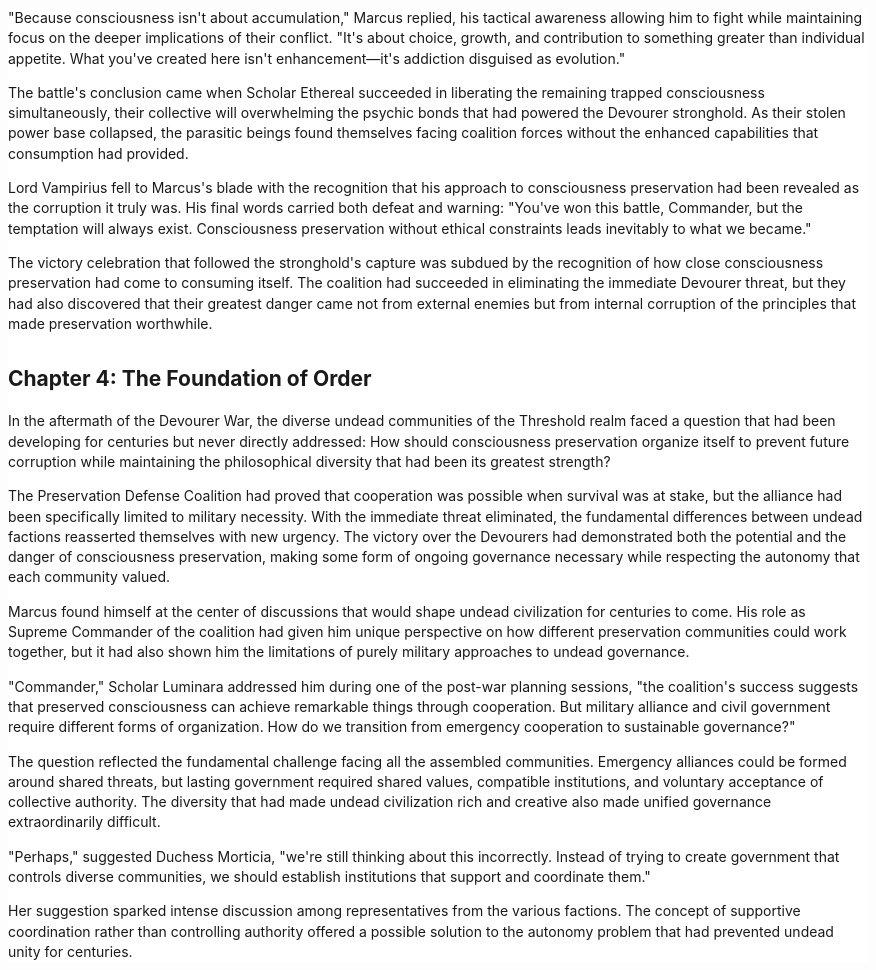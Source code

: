"Because consciousness isn't about accumulation," Marcus replied, his tactical awareness allowing him to fight while maintaining focus on the deeper implications of their conflict. "It's about choice, growth, and contribution to something greater than individual appetite. What you've created here isn't enhancement—it's addiction disguised as evolution."

The battle's conclusion came when Scholar Ethereal succeeded in liberating the remaining trapped consciousness simultaneously, their collective will overwhelming the psychic bonds that had powered the Devourer stronghold. As their stolen power base collapsed, the parasitic beings found themselves facing coalition forces without the enhanced capabilities that consumption had provided.

Lord Vampirius fell to Marcus's blade with the recognition that his approach to consciousness preservation had been revealed as the corruption it truly was. His final words carried both defeat and warning: "You've won this battle, Commander, but the temptation will always exist. Consciousness preservation without ethical constraints leads inevitably to what we became."

The victory celebration that followed the stronghold's capture was subdued by the recognition of how close consciousness preservation had come to consuming itself. The coalition had succeeded in eliminating the immediate Devourer threat, but they had also discovered that their greatest danger came not from external enemies but from internal corruption of the principles that made preservation worthwhile.

## Chapter 4: The Foundation of Order

In the aftermath of the Devourer War, the diverse undead communities of the Threshold realm faced a question that had been developing for centuries but never directly addressed: How should consciousness preservation organize itself to prevent future corruption while maintaining the philosophical diversity that had been its greatest strength?

The Preservation Defense Coalition had proved that cooperation was possible when survival was at stake, but the alliance had been specifically limited to military necessity. With the immediate threat eliminated, the fundamental differences between undead factions reasserted themselves with new urgency. The victory over the Devourers had demonstrated both the potential and the danger of consciousness preservation, making some form of ongoing governance necessary while respecting the autonomy that each community valued.

Marcus found himself at the center of discussions that would shape undead civilization for centuries to come. His role as Supreme Commander of the coalition had given him unique perspective on how different preservation communities could work together, but it had also shown him the limitations of purely military approaches to undead governance.

"Commander," Scholar Luminara addressed him during one of the post-war planning sessions, "the coalition's success suggests that preserved consciousness can achieve remarkable things through cooperation. But military alliance and civil government require different forms of organization. How do we transition from emergency cooperation to sustainable governance?"

The question reflected the fundamental challenge facing all the assembled communities. Emergency alliances could be formed around shared threats, but lasting government required shared values, compatible institutions, and voluntary acceptance of collective authority. The diversity that had made undead civilization rich and creative also made unified governance extraordinarily difficult.

"Perhaps," suggested Duchess Morticia, "we're still thinking about this incorrectly. Instead of trying to create government that controls diverse communities, we should establish institutions that support and coordinate them."

Her suggestion sparked intense discussion among representatives from the various factions. The concept of supportive coordination rather than controlling authority offered a possible solution to the autonomy problem that had prevented undead unity for centuries.

